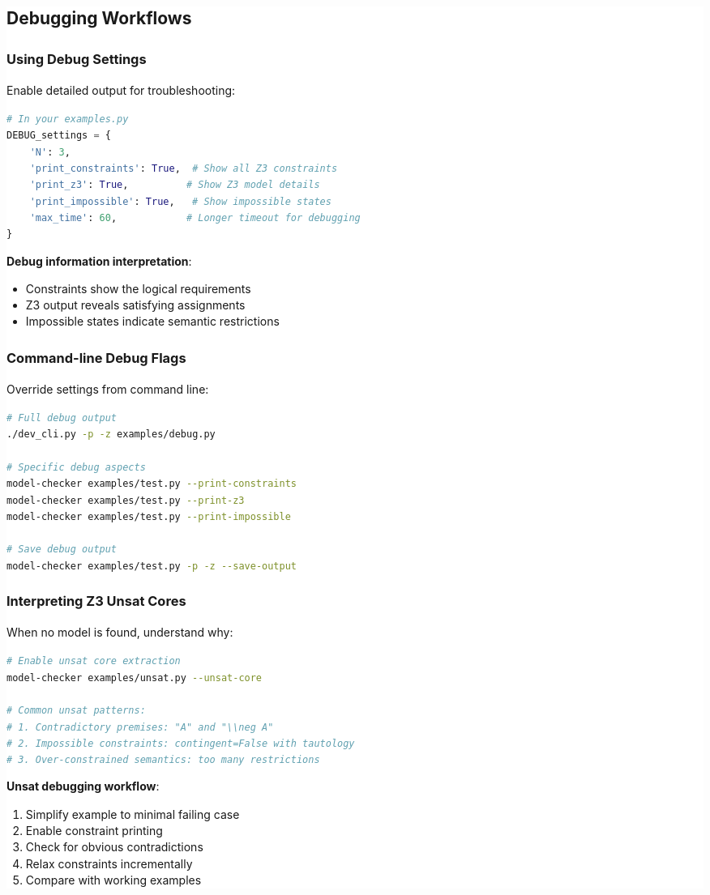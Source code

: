 ## Debugging Workflows

### Using Debug Settings

Enable detailed output for troubleshooting:

```python
# In your examples.py
DEBUG_settings = {
    'N': 3,
    'print_constraints': True,  # Show all Z3 constraints
    'print_z3': True,          # Show Z3 model details
    'print_impossible': True,   # Show impossible states
    'max_time': 60,            # Longer timeout for debugging
}
```

**Debug information interpretation**:
- Constraints show the logical requirements
- Z3 output reveals satisfying assignments
- Impossible states indicate semantic restrictions

### Command-line Debug Flags

Override settings from command line:

```bash
# Full debug output
./dev_cli.py -p -z examples/debug.py

# Specific debug aspects
model-checker examples/test.py --print-constraints
model-checker examples/test.py --print-z3
model-checker examples/test.py --print-impossible

# Save debug output
model-checker examples/test.py -p -z --save-output
```

### Interpreting Z3 Unsat Cores

When no model is found, understand why:

```bash
# Enable unsat core extraction
model-checker examples/unsat.py --unsat-core

# Common unsat patterns:
# 1. Contradictory premises: "A" and "\\neg A"
# 2. Impossible constraints: contingent=False with tautology
# 3. Over-constrained semantics: too many restrictions
```

**Unsat debugging workflow**:
1. Simplify example to minimal failing case
2. Enable constraint printing
3. Check for obvious contradictions
4. Relax constraints incrementally
5. Compare with working examples
